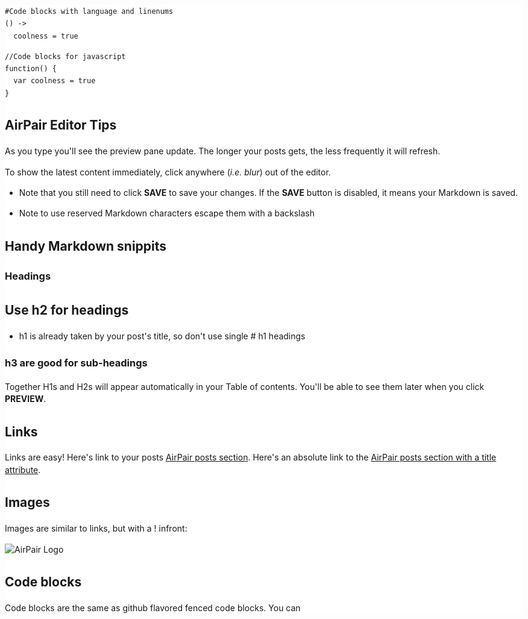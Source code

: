 ```coffeescript,linenums=true
#Code blocks with language and linenums
() ->
  coolness = true
```

```javascript,linenums=true
//Code blocks for javascript
function() {
  var coolness = true
}
```

## AirPair Editor Tips

As you type you'll see the preview pane update. The longer your posts gets, the less frequently it will refresh.

To show the latest content immediately, click anywhere (*i.e. blur*) out of the editor.

* Note that you still need to click **SAVE** to save your changes. If the **SAVE** button is disabled, it means your Markdown is saved.

* Note to use reserved Markdown characters escape them with a backslash

## Handy Markdown snippits

### Headings

## Use h2 for headings

- h1 is already taken by your post's title, so don't use single # h1 headings

### h3 are good for sub-headings

Together H1s and H2s will appear automatically in your Table of contents. You'll be able to see them later when you click **PREVIEW**.

## Links

Links are easy! Here's link to your posts [AirPair posts section](/posts/me). Here's an absolute link to the [AirPair posts section with a title attribute](https://airpair.com/posts "AirPair Posts").

## Images

Images are similar to links, but with a ! infront:

![AirPair Logo](/static/img/css/airpair-author.png)

## Code blocks

Code blocks are the same as github flavored fenced code blocks. You can
